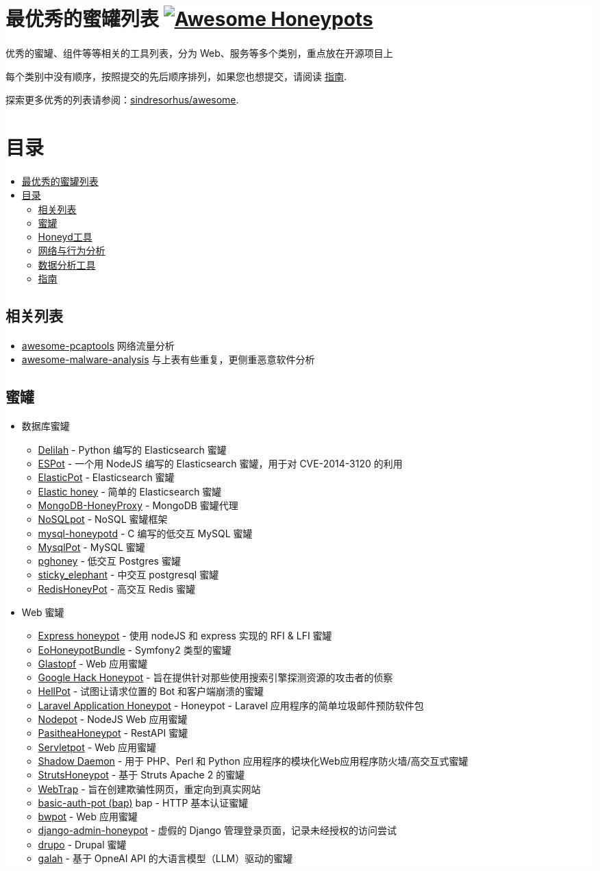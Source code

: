 # 最优秀的蜜罐列表 [![Awesome Honeypots](https://cdn.rawgit.com/sindresorhus/awesome/d7305f38d29fed78fa85652e3a63e154dd8e8829/media/badge.svg)](https://github.com/sindresorhus/awesome)

优秀的蜜罐、组件等等相关的工具列表，分为 Web、服务等多个类别，重点放在开源项目上

每个类别中没有顺序，按照提交的先后顺序排列，如果您也想提交，请阅读 [指南](CONTRIBUTING.md).

探索更多优秀的列表请参阅：[sindresorhus/awesome](https://github.com/sindresorhus/awesome).

# 目录

- [最优秀的蜜罐列表 ](#最优秀的蜜罐列表-)
- [目录](#目录)
  - [相关列表](#相关列表)
  - [蜜罐](#蜜罐)
  - [Honeyd工具](#honeyd工具)
  - [网络与行为分析](#网络与行为分析)
  - [数据分析工具](#数据分析工具)
  - [指南](#指南)

## 相关列表

- [awesome-pcaptools](https://github.com/caesar0301/awesome-pcaptools) 网络流量分析
- [awesome-malware-analysis](https://github.com/rshipp/awesome-malware-analysis) 与上表有些重复，更侧重恶意软件分析

## 蜜罐

- 数据库蜜罐
    - [Delilah](https://github.com/SecurityTW/delilah) - Python 编写的 Elasticsearch 蜜罐
    - [ESPot](https://github.com/mycert/ESPot) - 一个用 NodeJS 编写的 Elasticsearch 蜜罐，用于对 CVE-2014-3120 的利用
    - [ElasticPot](https://gitlab.com/bontchev/elasticpot) - Elasticsearch 蜜罐
    - [Elastic honey](https://github.com/jordan-wright/elastichoney) - 简单的 Elasticsearch 蜜罐
    - [MongoDB-HoneyProxy](https://github.com/Plazmaz/MongoDB-HoneyProxy) - MongoDB 蜜罐代理
    - [NoSQLpot](https://github.com/torque59/nosqlpot) - NoSQL 蜜罐框架
    - [mysql-honeypotd](https://github.com/sjinks/mysql-honeypotd) - C 编写的低交互 MySQL 蜜罐
    - [MysqlPot](https://github.com/schmalle/MysqlPot) - MySQL 蜜罐
    - [pghoney](https://github.com/betheroot/pghoney) - 低交互 Postgres 蜜罐
    - [sticky_elephant](https://github.com/betheroot/sticky_elephant) - 中交互 postgresql 蜜罐
    - [RedisHoneyPot](https://github.com/cypwnpwnsocute/RedisHoneyPot) - 高交互 Redis 蜜罐

- Web 蜜罐
    - [Express honeypot](https://github.com/christophe77/express-honeypot) - 使用 nodeJS 和 express 实现的 RFI & LFI 蜜罐
    - [EoHoneypotBundle](https://github.com/eymengunay/EoHoneypotBundle) - Symfony2 类型的蜜罐
    - [Glastopf](https://github.com/mushorg/glastopf) - Web 应用蜜罐
    - [Google Hack Honeypot](http://ghh.sourceforge.net) - 旨在提供针对那些使用搜索引擎探测资源的攻击者的侦察
    - [HellPot](https://github.com/yunginnanet/HellPot) - 试图让请求位置的 Bot 和客户端崩溃的蜜罐
    - [Laravel Application Honeypot](https://github.com/msurguy/Honeypot) - Honeypot - Laravel 应用程序的简单垃圾邮件预防软件包
    - [Nodepot](https://github.com/schmalle/Nodepot) - NodeJS Web 应用蜜罐
    - [PasitheaHoneypot](https://github.com/Marist-Innovation-Lab/PasitheaHoneypot) - RestAPI 蜜罐
    - [Servletpot](https://github.com/schmalle/servletpot) - Web 应用蜜罐
    - [Shadow Daemon](https://shadowd.zecure.org/overview/introduction/) - 用于 PHP、Perl 和 Python 应用程序的模块化Web应用程序防火墙/高交互式蜜罐
    - [StrutsHoneypot](https://github.com/Cymmetria/StrutsHoneypot) - 基于 Struts Apache 2 的蜜罐
    - [WebTrap](https://github.com/IllusiveNetworks-Labs/WebTrap) - 旨在创建欺骗性网页，重定向到真实网站
    - [basic-auth-pot (bap)](https://github.com/bjeborn/basic-auth-pot) bap - HTTP 基本认证蜜罐
    - [bwpot](https://github.com/graneed/bwpot) - Web 应用蜜罐
    - [django-admin-honeypot](https://github.com/dmpayton/django-admin-honeypot) - 虚假的 Django 管理登录页面，记录未经授权的访问尝试
    - [drupo](https://github.com/d1str0/drupot) - Drupal 蜜罐
    - [galah](https://github.com/0x4D31/galah) - 基于 OpneAI API 的大语言模型（LLM）驱动的蜜罐